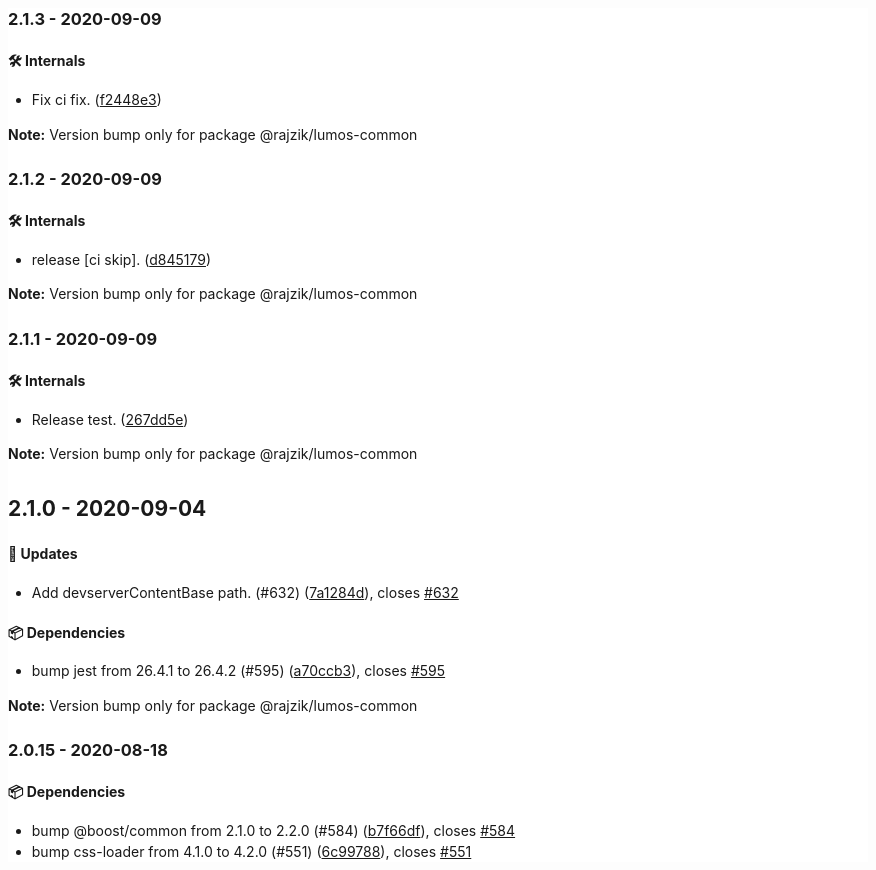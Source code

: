 



### 2.1.3 - 2020-09-09

#### 🛠 Internals

- Fix ci fix. ([f2448e3](https://github.com/rajzik/lumos/commit/f2448e3))

**Note:** Version bump only for package @rajzik/lumos-common





### 2.1.2 - 2020-09-09

#### 🛠 Internals

- release [ci skip]. ([d845179](https://github.com/rajzik/lumos/commit/d845179))

**Note:** Version bump only for package @rajzik/lumos-common





### 2.1.1 - 2020-09-09

#### 🛠 Internals

- Release test. ([267dd5e](https://github.com/rajzik/lumos/commit/267dd5e))

**Note:** Version bump only for package @rajzik/lumos-common





## 2.1.0 - 2020-09-04

#### 🚀 Updates

- Add devserverContentBase path. (#632) ([7a1284d](https://github.com/rajzik/lumos/commit/7a1284d)), closes [#632](https://github.com/rajzik/lumos/issues/632)

#### 📦 Dependencies

- bump jest from 26.4.1 to 26.4.2 (#595) ([a70ccb3](https://github.com/rajzik/lumos/commit/a70ccb3)), closes [#595](https://github.com/rajzik/lumos/issues/595)

**Note:** Version bump only for package @rajzik/lumos-common





### 2.0.15 - 2020-08-18

#### 📦 Dependencies

- bump @boost/common from 2.1.0 to 2.2.0 (#584) ([b7f66df](https://github.com/rajzik/lumos/commit/b7f66df)), closes [#584](https://github.com/rajzik/lumos/issues/584)
- bump css-loader from 4.1.0 to 4.2.0 (#551) ([6c99788](https://github.com/rajzik/lumos/commit/6c99788)), closes [#551](https://github.com/rajzik/lumos/issues/551)
